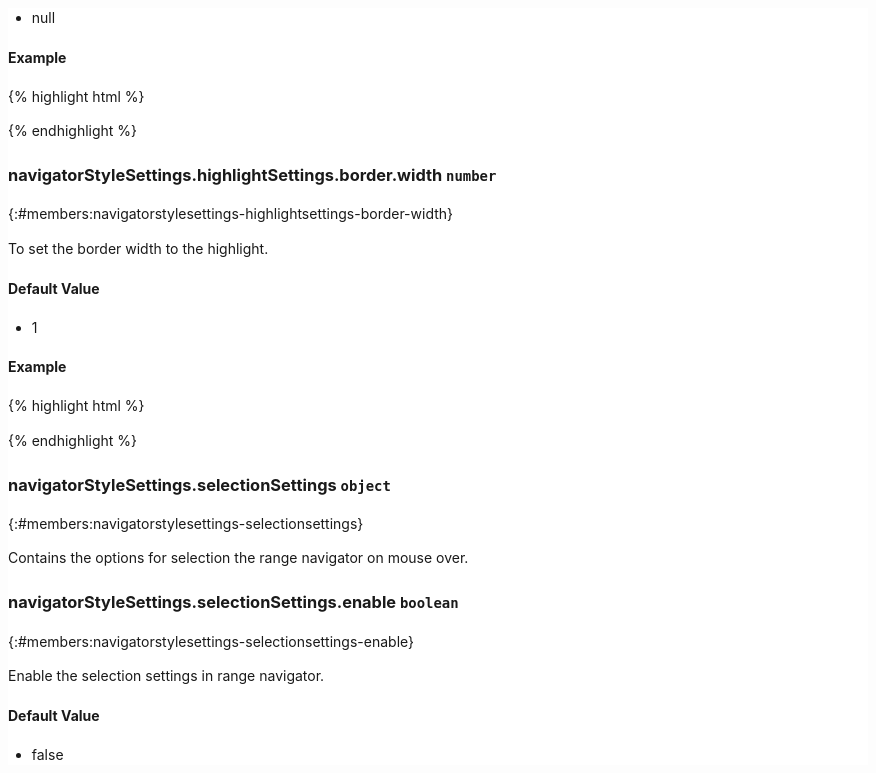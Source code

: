 * null

#### Example


{% highlight html %}
 
<div id="RangeNavigator"></div> 
<script>
        $("#container").ejRangeNavigator({
   navigatorStyleSettings:{ highlightSettings:{border: {color: "yellow"}}},
   });
</script>  {% endhighlight %}

### navigatorStyleSettings.highlightSettings.border.width `number`
{:#members:navigatorstylesettings-highlightsettings-border-width}


To set the border width to the highlight.


#### Default Value

* 1

#### Example


{% highlight html %}
 
<div id="RangeNavigator"></div> 
<script>
        $("#container").ejRangeNavigator({
   navigatorStyleSettings:{ highlightSettings:{border: {width: 1.4}}},
   });
</script>  {% endhighlight %}




### navigatorStyleSettings.selectionSettings `object`
{:#members:navigatorstylesettings-selectionsettings}

Contains the options for selection the range navigator on mouse over.



### navigatorStyleSettings.selectionSettings.enable `boolean`
{:#members:navigatorstylesettings-selectionsettings-enable}


Enable the selection settings in range navigator.


#### Default Value

* false

